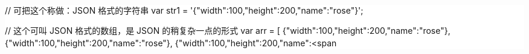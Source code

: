 <span class="hljs-comment"><span class="hljs-comment"><span class="hljs-comment"><span class="hljs-comment">// 可把这个称做：JSON 格式的字符串</span></span></span></span>
<span class="hljs-keyword"><span class="hljs-keyword"><span class="hljs-keyword"><span
  class="hljs-keyword">var</span></span></span></span> str1 = <span class="hljs-string"><span
      class="hljs-string">'{</span><span class="hljs-string"><span class="hljs-string"><span
      class="hljs-string">"width"</span></span></span><span class="hljs-string">:</span><span class="hljs-number"><span
      class="hljs-string"><span class="hljs-number">100</span></span></span><span class="hljs-string">,</span><span
      class="hljs-string"><span class="hljs-string"><span class="hljs-string">"height"</span></span></span><span
      class="hljs-string">:</span><span class="hljs-number"><span class="hljs-string"><span
      class="hljs-number">200</span></span></span><span class="hljs-string">,</span><span class="hljs-string"><span
      class="hljs-string"><span class="hljs-string">"name"</span></span></span><span class="hljs-string">:</span><span
      class="hljs-string"><span class="hljs-string"><span class="hljs-string">"rose"</span></span></span><span
      class="hljs-string">}'</span></span>;

<span class="hljs-comment"><span class="hljs-comment"><span class="hljs-comment"><span class="hljs-comment">// 这个可叫 JSON 格式的数组，是 JSON 的稍复杂一点的形式</span></span></span></span>
<span class="hljs-keyword"><span class="hljs-keyword"><span class="hljs-keyword"><span
  class="hljs-keyword">var</span></span></span></span> arr = [
    {<span class="hljs-string"><span class="hljs-string"><span class="hljs-string"><span
      class="hljs-string">"width"</span></span></span></span>:<span class="hljs-number"><span class="hljs-number"><span
      class="hljs-number"><span class="hljs-number">100</span></span></span></span>,<span class="hljs-string"><span
      class="hljs-string"><span class="hljs-string"><span class="hljs-string">"height"</span></span></span></span>:<span
      class="hljs-number"><span class="hljs-number"><span class="hljs-number"><span
      class="hljs-number">200</span></span></span></span>,<span class="hljs-string"><span class="hljs-string"><span
      class="hljs-string"><span class="hljs-string">"name"</span></span></span></span>:<span class="hljs-string"><span
      class="hljs-string"><span class="hljs-string"><span class="hljs-string">"rose"</span></span></span></span>},
    {<span class="hljs-string"><span class="hljs-string"><span class="hljs-string"><span
      class="hljs-string">"width"</span></span></span></span>:<span class="hljs-number"><span class="hljs-number"><span
      class="hljs-number"><span class="hljs-number">100</span></span></span></span>,<span class="hljs-string"><span
      class="hljs-string"><span class="hljs-string"><span class="hljs-string">"height"</span></span></span></span>:<span
      class="hljs-number"><span class="hljs-number"><span class="hljs-number"><span
      class="hljs-number">200</span></span></span></span>,<span class="hljs-string"><span class="hljs-string"><span
      class="hljs-string"><span class="hljs-string">"name"</span></span></span></span>:<span class="hljs-string"><span
      class="hljs-string"><span class="hljs-string"><span class="hljs-string">"rose"</span></span></span></span>},
    {<span class="hljs-string"><span class="hljs-string"><span class="hljs-string"><span
      class="hljs-string">"width"</span></span></span></span>:<span class="hljs-number"><span class="hljs-number"><span
      class="hljs-number"><span class="hljs-number">100</span></span></span></span>,<span class="hljs-string"><span
      class="hljs-string"><span class="hljs-string"><span class="hljs-string">"height"</span></span></span></span>:<span
      class="hljs-number"><span class="hljs-number"><span class="hljs-number"><span
      class="hljs-number">200</span></span></span></span>,<span class="hljs-string"><span class="hljs-string"><span
      class="hljs-string"><span class="hljs-string">"name"</span></span></span></span>:<span class="hljs-string"><span